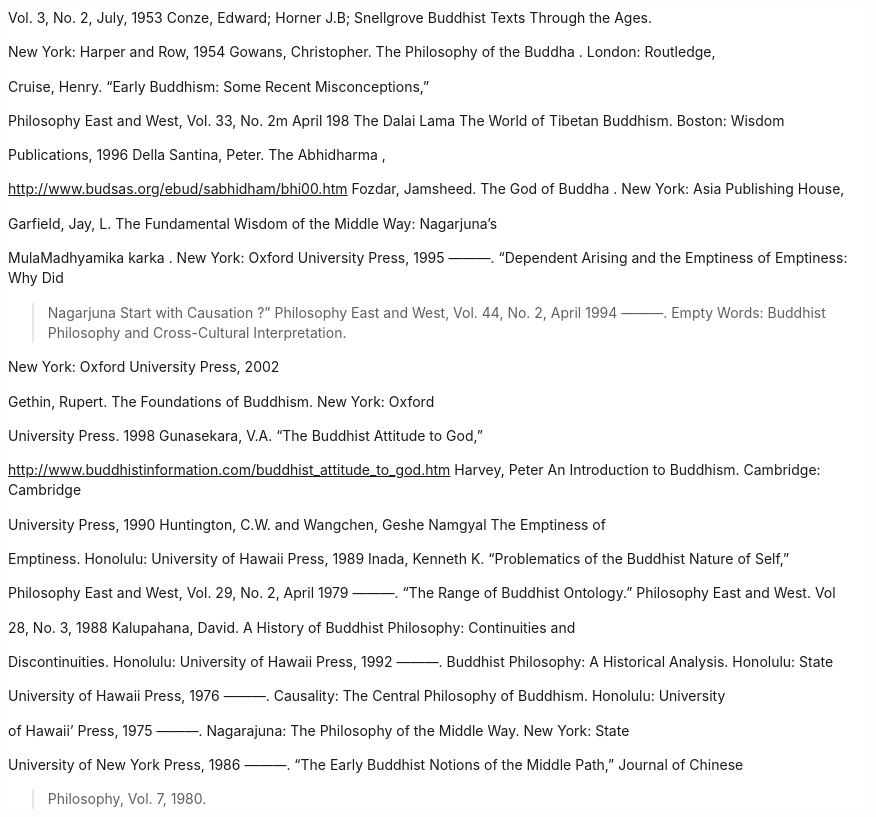 Vol. 3, No. 2, July, 1953
Conze, Edward; Horner J.B; Snellgrove Buddhist Texts Through the Ages.

New York: Harper and Row, 1954
Gowans, Christopher. The Philosophy of the Buddha . London: Routledge,

Cruise, Henry.      “Early Buddhism: Some Recent Misconceptions,”

Philosophy East and West, Vol. 33, No. 2m April 198
The Dalai Lama The World of Tibetan Buddhism. Boston: Wisdom

Publications, 1996
Della           Santina,         Peter.         The          Abhidharma ,

http://www.budsas.org/ebud/sabhidham/bhi00.htm
Fozdar, Jamsheed. The God of Buddha . New York: Asia Publishing House,

Garfield, Jay, L. The Fundamental Wisdom of the Middle Way: Nagarjuna’s

MulaMadhyamika karka . New York: Oxford University Press, 1995
———. “Dependent Arising and the Emptiness of Emptiness: Why Did

> Nagarjuna Start with Causation ?” Philosophy East and West, Vol. 44,
> No. 2, April 1994
———. Empty Words: Buddhist Philosophy and Cross-Cultural Interpretation.

New York: Oxford University Press, 2002

Gethin, Rupert. The Foundations of Buddhism. New York: Oxford

University Press. 1998
Gunasekara,      V.A.      “The      Buddhist      Attitude     to      God,”

http://www.buddhistinformation.com/buddhist_attitude_to_god.htm
Harvey, Peter An Introduction to Buddhism. Cambridge: Cambridge

University Press, 1990
Huntington, C.W. and Wangchen, Geshe Namgyal The Emptiness of

Emptiness. Honolulu: University of Hawaii Press, 1989
Inada, Kenneth K. “Problematics of the Buddhist Nature of Self,”

Philosophy East and West, Vol. 29, No. 2, April 1979
———. “The Range of Buddhist Ontology.” Philosophy East and West. Vol

28, No. 3, 1988
Kalupahana, David. A History of Buddhist Philosophy: Continuities and

Discontinuities. Honolulu: University of Hawaii Press, 1992
———. Buddhist Philosophy: A Historical Analysis. Honolulu: State

University of Hawaii Press, 1976
———. Causality: The Central Philosophy of Buddhism. Honolulu: University

of Hawaii’ Press, 1975
———. Nagarajuna: The Philosophy of the Middle Way. New York: State

University of New York Press, 1986
———. “The Early Buddhist Notions of the Middle Path,” Journal of Chinese

> Philosophy,                  Vol.                 7,                 1980.
